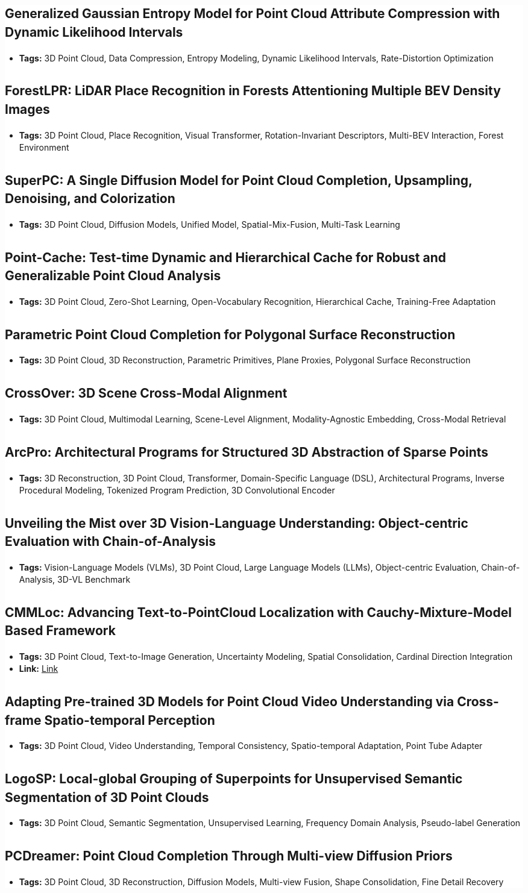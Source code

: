 ## Generalized Gaussian Entropy Model for Point Cloud Attribute Compression with Dynamic Likelihood Intervals
- **Tags:** 3D Point Cloud, Data Compression, Entropy Modeling, Dynamic Likelihood Intervals, Rate-Distortion Optimization
## ForestLPR: LiDAR Place Recognition in Forests Attentioning Multiple BEV Density Images
- **Tags:** 3D Point Cloud, Place Recognition, Visual Transformer, Rotation-Invariant Descriptors, Multi-BEV Interaction, Forest Environment
## SuperPC: A Single Diffusion Model for Point Cloud Completion, Upsampling, Denoising, and Colorization
- **Tags:** 3D Point Cloud, Diffusion Models, Unified Model, Spatial-Mix-Fusion, Multi-Task Learning
## Point-Cache: Test-time Dynamic and Hierarchical Cache for Robust and Generalizable Point Cloud Analysis
- **Tags:** 3D Point Cloud, Zero-Shot Learning, Open-Vocabulary Recognition, Hierarchical Cache, Training-Free Adaptation
## Parametric Point Cloud Completion for Polygonal Surface Reconstruction
- **Tags:** 3D Point Cloud, 3D Reconstruction, Parametric Primitives, Plane Proxies, Polygonal Surface Reconstruction
## CrossOver: 3D Scene Cross-Modal Alignment
- **Tags:** 3D Point Cloud, Multimodal Learning, Scene-Level Alignment, Modality-Agnostic Embedding, Cross-Modal Retrieval
## ArcPro: Architectural Programs for Structured 3D Abstraction of Sparse Points
- **Tags:** 3D Reconstruction, 3D Point Cloud, Transformer, Domain-Specific Language (DSL), Architectural Programs, Inverse Procedural Modeling, Tokenized Program Prediction, 3D Convolutional Encoder
## Unveiling the Mist over 3D Vision-Language Understanding: Object-centric Evaluation with Chain-of-Analysis
- **Tags:** Vision-Language Models (VLMs), 3D Point Cloud, Large Language Models (LLMs), Object-centric Evaluation, Chain-of-Analysis, 3D-VL Benchmark
## CMMLoc: Advancing Text-to-PointCloud Localization with Cauchy-Mixture-Model Based Framework
- **Tags:** 3D Point Cloud, Text-to-Image Generation, Uncertainty Modeling, Spatial Consolidation, Cardinal Direction Integration
- **Link:** [Link](https://github.com/anonymous0819/CMMLoc)

## Adapting Pre-trained 3D Models for Point Cloud Video Understanding via Cross-frame Spatio-temporal Perception
- **Tags:** 3D Point Cloud, Video Understanding, Temporal Consistency, Spatio-temporal Adaptation, Point Tube Adapter
## LogoSP: Local-global Grouping of Superpoints for Unsupervised Semantic Segmentation of 3D Point Clouds
- **Tags:** 3D Point Cloud, Semantic Segmentation, Unsupervised Learning, Frequency Domain Analysis, Pseudo-label Generation
## PCDreamer: Point Cloud Completion Through Multi-view Diffusion Priors
- **Tags:** 3D Point Cloud, 3D Reconstruction, Diffusion Models, Multi-view Fusion, Shape Consolidation, Fine Detail Recovery